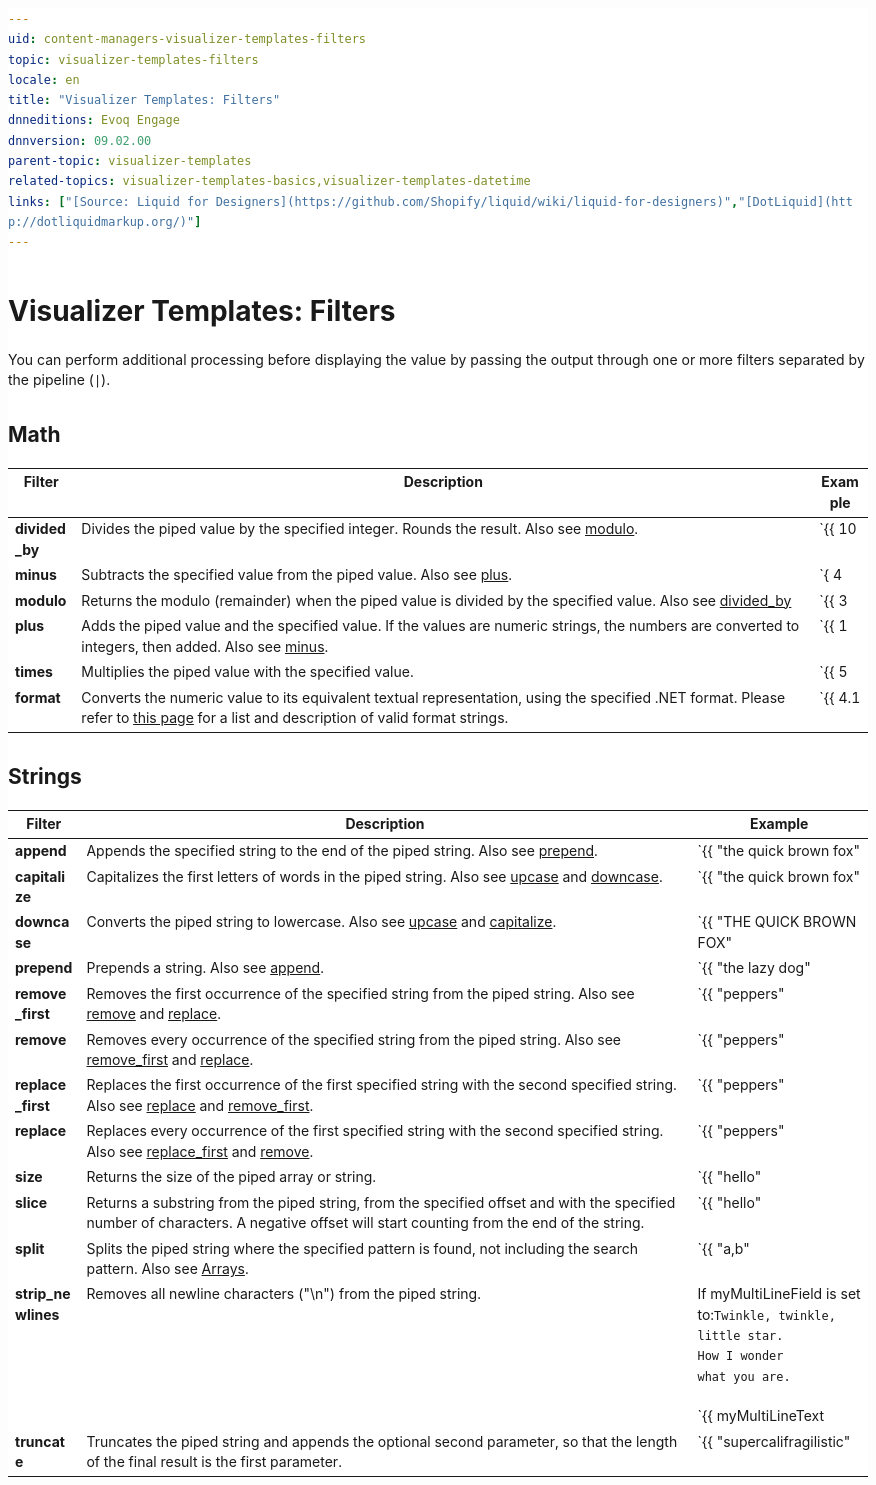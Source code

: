 ```yaml
---
uid: content-managers-visualizer-templates-filters
topic: visualizer-templates-filters
locale: en
title: "Visualizer Templates: Filters"
dnneditions: Evoq Engage
dnnversion: 09.02.00
parent-topic: visualizer-templates
related-topics: visualizer-templates-basics,visualizer-templates-datetime
links: ["[Source: Liquid for Designers](https://github.com/Shopify/liquid/wiki/liquid-for-designers)","[DotLiquid](http://dotliquidmarkup.org/)"]
---
```


# Visualizer Templates: Filters

You can perform additional processing before displaying the value by passing the output through one or more filters separated by the pipeline (`|`).

## Math

|**Filter**|**Description**|**Example**|
|---|---|---|
|<a name="divided_by"></a>**divided_by**|Divides the piped value by the specified integer. Rounds the result. Also see [modulo](#modulo).|`{{ 10 | divided_by: 3 }}`<br />3|
|<a name="minus"></a>**minus**|Subtracts the specified value from the piped value. Also see [plus](#plus).|`{ 4 | minus: 2 }}`<br />|
|<a name="modulo"></a>**modulo**|Returns the modulo (remainder) when the piped value is divided by the specified value. Also see [divided_by](#divided_by)|`{{ 3 | modulo: 2 }}`<br />1| 
|<a name="plus"></a>**plus**|Adds the piped value and the specified value. If the values are numeric strings, the numbers are converted to integers, then added. Also see [minus](#minus).|`{{ 1 | plus: 1 }}`<br />2|
|<a name="times"></a>**times**|Multiplies the piped value with the specified value.|`{{ 5 | times: 4 }}`<br />20|
|<a name="format"></a>**format**|Converts the numeric value to its equivalent textual representation, using the specified .NET format. Please refer to [this page](https://docs.microsoft.com/en-us/dotnet/standard/base-types/standard-numeric-format-strings) for a list and description of valid format strings.|`{{ 4.1 | format: "F2" }}`<br />4.10|
                        

## Strings

|**Filter**|**Description**|**Example**|
|---|---|---|
|<a name="append"></a>**append**|Appends the specified string to the end of the piped string. Also see [prepend](#prepend).|`{{ "the quick brown fox" | append: " jumped over" }}` <br />the quick brown fox jumped over|
|<a name="capitalize"></a>**capitalize**|Capitalizes the first letters of words in the piped string. Also see [upcase](#upcase) and [downcase](#downcase).|`{{ "the quick brown fox" | capitalize }}` <br /> `{{ "jUmPeD OvEr tHe lAzY dOg" | capitalize }}`<br />The Quick Brown Fox<br />Jumped Over The Lazy Dog|
|<a name="downcase"></a>**downcase**|Converts the piped string to lowercase. Also see [upcase](#upcase) and [capitalize](#capitalize).|`{{ "THE QUICK BROWN FOX" | downcase }}`<br />`{{ "The QUICK Brown foX" | downcase }}`<br />the quick brown fox<br />the quick brown fox|
|<a name="prepend"></a>**prepend**|Prepends a string. Also see [append](#append).|`{{ "the lazy dog" | prepend: "jumped over " }}`|jumped over the lazy dog|
|<a name="remove-first"></a>**remove_first**|Removes the first occurrence of the specified string from the piped string. Also see [remove](#remove) and [replace](#replace).|`{{ "peppers" | remove_first: "pe" }}`|ppers|
|<a name="remove"></a>**remove**|Removes every occurrence of the specified string from the piped string. Also see [remove_first](#remove-first) and [replace](#replace).|`{{ "peppers" | remove: "pe" }}`<br />prs|
|<a name="replace-first"></a>**replace_first**|Replaces the first occurrence of the first specified string with the second specified string. Also see [replace](#replace) and [remove_first](#remove-first).|`{{ "peppers" | replace_first: "pe", "to" }}`|toppers|
|<a name="replace"></a>**replace**|Replaces every occurrence of the first specified string with the second specified string. Also see [replace_first](#replace-first) and [remove](#remove).|`{{ "peppers" | replace: "pe", "to" }}`|toptors|
|**size**|Returns the size of the piped array or string.|`{{ "hello" | size }}` <br />5|
|**slice**|Returns a substring from the piped string, from the specified offset and with the specified number of characters. A negative offset will start counting from the end of the string.|`{{ "hello" | slice: 1, 2 }}`<br />`{{ "hello" | slice: -3, 3 }}`<br />el<br />llo|
|**split**|Splits the piped string where the specified pattern is found, not including the search pattern. Also see [Arrays](#arrays).|`{{ "a,b" | split: "," }}`<br />`{{ "a,b" | split: "," | join: "|"  }}`<br />ab<br />a|b|
|**strip_newlines**|Removes all newline characters ("\\n") from the piped string.|If myMultiLineField is set to:`Twinkle, twinkle,`<br />`little star.`<br />`How I wonder`<br />`what you are.`<br /><br />`{{ myMultiLineText | strip_newlines }}`<br /><br />Twinkle, twinkle,little star.How I wonderwhat you are.|
|**truncate**|Truncates the piped string and appends the optional second parameter, so that the length of the final result is the first parameter.|`{{ "supercalifragilistic" | truncate: 8, "man" }}`<br />`{{ "supercalifragilistic" | truncate: 5, "nny" }}`<br />superman<br />sunny|